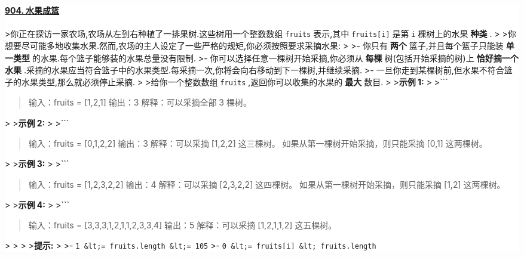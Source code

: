 #### [904. 水果成篮](https://leetcode.cn/problems/fruit-into-baskets/)

&gt;你正在探访一家农场,农场从左到右种植了一排果树.这些树用一个整数数组 `fruits` 表示,其中 `fruits[i]` 是第 `i` 棵树上的水果 **种类** .
&gt;
&gt;你想要尽可能多地收集水果.然而,农场的主人设定了一些严格的规矩,你必须按照要求采摘水果:
&gt;
&gt;- 你只有 **两个** 篮子,并且每个篮子只能装 **单一类型** 的水果.每个篮子能够装的水果总量没有限制.
&gt;- 你可以选择任意一棵树开始采摘,你必须从 **每棵** 树(包括开始采摘的树)上 **恰好摘一个水果** .采摘的水果应当符合篮子中的水果类型.每采摘一次,你将会向右移动到下一棵树,并继续采摘.
&gt;- 一旦你走到某棵树前,但水果不符合篮子的水果类型,那么就必须停止采摘.
&gt;
&gt;给你一个整数数组 `fruits` ,返回你可以收集的水果的 **最大** 数目.
&gt;
&gt;**示例 1:**
&gt;
&gt;```
>输入：fruits = [1,2,1]
>输出：3
>解释：可以采摘全部 3 棵树。
>```
&gt;
&gt;**示例 2:**
&gt;
&gt;```
>输入：fruits = [0,1,2,2]
>输出：3
>解释：可以采摘 [1,2,2] 这三棵树。
>如果从第一棵树开始采摘，则只能采摘 [0,1] 这两棵树。
>```
&gt;
&gt;**示例 3:**
&gt;
&gt;```
>输入：fruits = [1,2,3,2,2]
>输出：4
>解释：可以采摘 [2,3,2,2] 这四棵树。
>如果从第一棵树开始采摘，则只能采摘 [1,2] 这两棵树。
>```
&gt;
&gt;**示例 4:**
&gt;
&gt;```
>输入：fruits = [3,3,3,1,2,1,1,2,3,3,4]
>输出：5
>解释：可以采摘 [1,2,1,1,2] 这五棵树。
>```
&gt;
&gt;
&gt;
&gt;**提示:**
&gt;
&gt;- `1 &lt;= fruits.length &lt;= 105`
&gt;- `0 &lt;= fruits[i] &lt; fruits.length`
